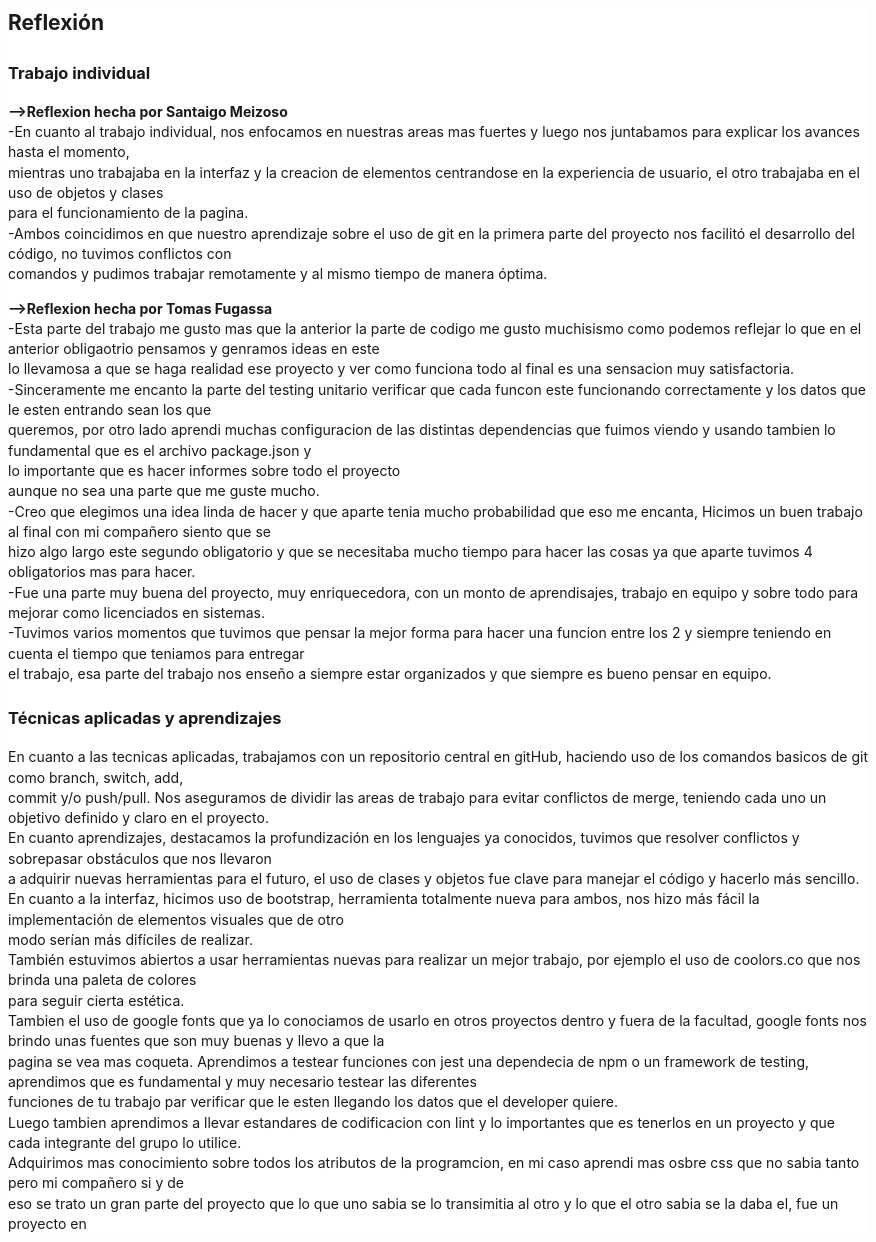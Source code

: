 ## Reflexión  
### Trabajo individual  
**-->Reflexion hecha por Santaigo Meizoso**  
-En cuanto al trabajo individual, nos enfocamos en nuestras areas mas fuertes y luego nos juntabamos para explicar los avances hasta el momento,  
mientras uno trabajaba en la interfaz y la creacion de elementos centrandose en la experiencia de usuario, el otro trabajaba en el uso de objetos y clases  
para el funcionamiento de la pagina.  
-Ambos coincidimos en que nuestro aprendizaje sobre el uso de git en la primera parte del proyecto nos facilitó el desarrollo del código, no tuvimos conflictos con  
comandos y pudimos trabajar remotamente y al mismo tiempo de manera óptima.  

**-->Reflexion hecha por Tomas Fugassa**  
-Esta parte del trabajo me gusto mas que la anterior la parte de codigo me gusto muchisismo como podemos reflejar lo que en el anterior obligaotrio pensamos y genramos ideas en este  
lo llevamosa a que se haga realidad ese proyecto y ver como funciona todo al final es una sensacion muy satisfactoria.  
-Sinceramente me encanto la parte del testing unitario verificar que cada funcon este funcionando correctamente y los datos que le esten entrando sean los que  
queremos, por otro lado aprendi muchas configuracion de las distintas dependencias que fuimos viendo y usando tambien lo fundamental que es el archivo package.json y  
lo importante que es hacer informes sobre todo el proyecto  
aunque no sea una parte que me guste mucho.  
-Creo que elegimos una idea linda de hacer y que aparte tenia mucho probabilidad que eso me encanta, Hicimos un buen trabajo al final con mi compañero siento que se  
hizo algo largo este segundo obligatorio y que se necesitaba mucho tiempo para hacer las cosas ya que aparte tuvimos 4 obligatorios mas para hacer.  
-Fue una parte muy buena del proyecto, muy enriquecedora, con un monto de aprendisajes, trabajo en equipo y sobre todo para mejorar como licenciados en sistemas.  
-Tuvimos varios momentos que tuvimos que pensar la mejor forma para hacer una funcion entre los 2 y siempre teniendo en cuenta el tiempo que teniamos para entregar  
el trabajo, esa parte del trabajo nos enseño a siempre estar organizados y que siempre es bueno pensar en equipo.  

### Técnicas aplicadas y aprendizajes  
En cuanto a las tecnicas aplicadas, trabajamos con un repositorio central en gitHub, haciendo uso de los comandos basicos de git como branch, switch, add,  
commit y/o  push/pull. Nos aseguramos de dividir las areas de trabajo para evitar conflictos de merge, teniendo cada uno un objetivo definido y claro en el proyecto.  
En cuanto aprendizajes, destacamos la profundización en los lenguajes ya conocidos, tuvimos que resolver conflictos y sobrepasar obstáculos que nos llevaron  
a adquirir nuevas herramientas para el futuro, el uso de clases y objetos fue clave para manejar el código y hacerlo más sencillo.  
En cuanto a la interfaz, hicimos uso de bootstrap, herramienta totalmente nueva para ambos, nos hizo más fácil la implementación de elementos visuales que de otro  
modo serían más difíciles de realizar.  
También estuvimos abiertos a usar herramientas nuevas para realizar un mejor trabajo, por ejemplo el uso de coolors.co que nos brinda una paleta de colores  
para seguir cierta estética.  
Tambien el uso de google fonts que ya lo conociamos de usarlo en otros proyectos dentro y fuera de la facultad, google fonts nos brindo unas fuentes que son muy buenas y llevo a que la  
pagina se vea mas coqueta.
Aprendimos a testear funciones con jest una dependecia de npm o un framework de testing, aprendimos que es fundamental y muy necesario testear las diferentes  
funciones de tu trabajo par verificar que le esten llegando los datos que el developer quiere.  
Luego tambien aprendimos a llevar estandares de codificacion con lint y lo importantes que es tenerlos en un proyecto y que cada integrante del grupo lo utilice.  
Adquirimos mas conocimiento sobre todos los atributos de la programcion, en mi caso aprendi mas osbre css que no sabia tanto pero mi compañero si y de  
eso se trato un gran parte del proyecto que lo que uno sabia se lo transimitia al otro y lo que el otro sabia se la daba el, fue un proyecto en  